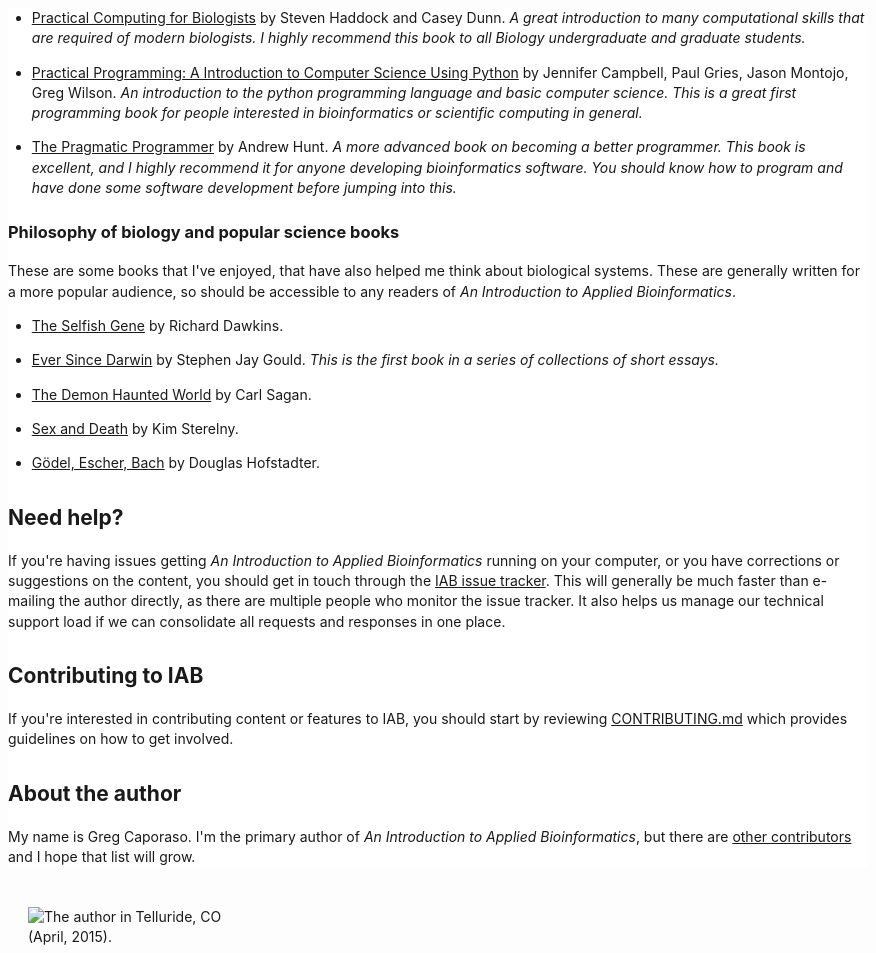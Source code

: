 * [Practical Computing for Biologists](http://amzn.to/1Ukx5S6) by Steven Haddock and Casey Dunn. *A great introduction to many computational skills that are required of modern biologists. I *highly* recommend this book to all Biology undergraduate and graduate students.*

* [Practical Programming: A Introduction to Computer Science Using Python](http://amzn.to/1P0dmqM) by Jennifer Campbell, Paul Gries, Jason Montojo, Greg Wilson. *An introduction to the python programming language and basic computer science. This is a great first programming book for people interested in bioinformatics or scientific computing in general.*

* [The Pragmatic Programmer](http://amzn.to/1P0dl6i) by Andrew Hunt. *A more advanced book on becoming a better programmer. This book is excellent, and I highly recommend it for anyone developing bioinformatics software. You should know how to program and have done some software development before jumping into this.*

### Philosophy of biology and popular science books <link src="bwMyRz"/>

These are some books that I've enjoyed, that have also helped me think about biological systems. These are generally written for a more popular audience, so should be accessible to any readers of *An Introduction to Applied Bioinformatics*.

* [The Selfish Gene](http://amzn.to/1UkyQ1R) by Richard Dawkins.

* [Ever Since Darwin](http://amzn.to/1Ukzdt7) by Stephen Jay Gould. *This is the first book in a series of collections of short essays.*

* [The Demon Haunted World](http://amzn.to/1UkyIzi) by Carl Sagan.

* [Sex and Death](http://amzn.to/1UkySXg) by Kim Sterelny.

* [Gödel, Escher, Bach](http://amzn.to/1UkzxYL) by Douglas Hofstadter.

## Need help? <link src='da2930'/>

If you're having issues getting *An Introduction to Applied Bioinformatics* running on your computer, or you have corrections or suggestions on the content, you should get in touch through the [IAB issue tracker](https://github.com/caporaso-lab/An-Introduction-To-Applied-Bioinformatics/issues). This will generally be much faster than e-mailing the author directly, as there are multiple people who monitor the issue tracker. It also helps us manage our technical support load if we can consolidate all requests and responses in one place.

## Contributing to IAB <link src='b1c06a'/>

If you're interested in contributing content or features to IAB, you should start by reviewing [CONTRIBUTING.md](https://github.com/caporaso-lab/An-Introduction-To-Applied-Bioinformatics/blob/master/CONTRIBUTING.md) which provides guidelines on how to get involved.

## About the author <link src='fedd13'/>

My name is Greg Caporaso. I'm the primary author of *An Introduction to Applied Bioinformatics*, but there are [other contributors](https://github.com/caporaso-lab/An-Introduction-To-Applied-Bioinformatics/graphs/contributors) and I hope that list will grow.

<div style="float: left; margin-left: 20px; margin-right: 20px; margin-top: 25px; margin-bottom: 15px; width: 200px">
 <img title="The author in Telluride, CO (April, 2015)." style="float: right;" src="https://raw.github.com/caporaso-lab/An-Introduction-To-Applied-Bioinformatics/master/book/getting-started/images/greg-in-telluride.png" height=250/>
</div>
